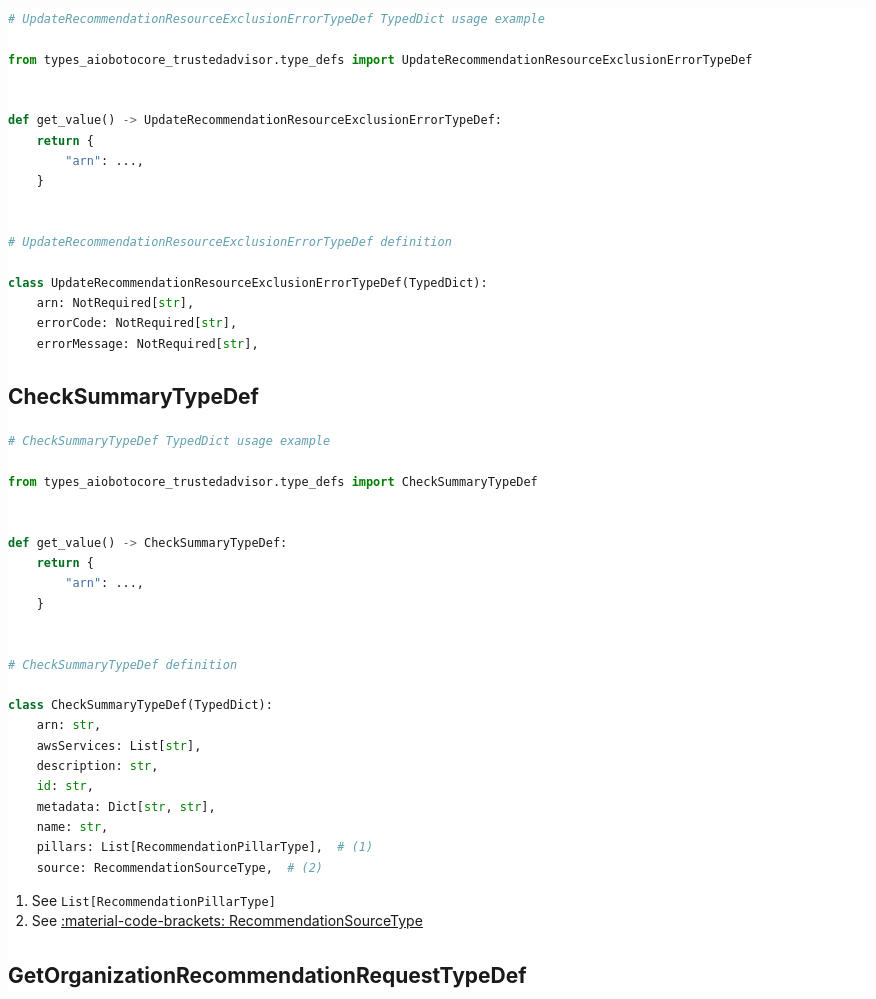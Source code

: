 ```python
# UpdateRecommendationResourceExclusionErrorTypeDef TypedDict usage example

from types_aiobotocore_trustedadvisor.type_defs import UpdateRecommendationResourceExclusionErrorTypeDef


def get_value() -> UpdateRecommendationResourceExclusionErrorTypeDef:
    return {
        "arn": ...,
    }


# UpdateRecommendationResourceExclusionErrorTypeDef definition

class UpdateRecommendationResourceExclusionErrorTypeDef(TypedDict):
    arn: NotRequired[str],
    errorCode: NotRequired[str],
    errorMessage: NotRequired[str],
```


## CheckSummaryTypeDef

```python
# CheckSummaryTypeDef TypedDict usage example

from types_aiobotocore_trustedadvisor.type_defs import CheckSummaryTypeDef


def get_value() -> CheckSummaryTypeDef:
    return {
        "arn": ...,
    }


# CheckSummaryTypeDef definition

class CheckSummaryTypeDef(TypedDict):
    arn: str,
    awsServices: List[str],
    description: str,
    id: str,
    metadata: Dict[str, str],
    name: str,
    pillars: List[RecommendationPillarType],  # (1)
    source: RecommendationSourceType,  # (2)
```

1. See `List[RecommendationPillarType]`
2. See [:material-code-brackets: RecommendationSourceType](./literals.md#recommendationsourcetype)

## GetOrganizationRecommendationRequestTypeDef
